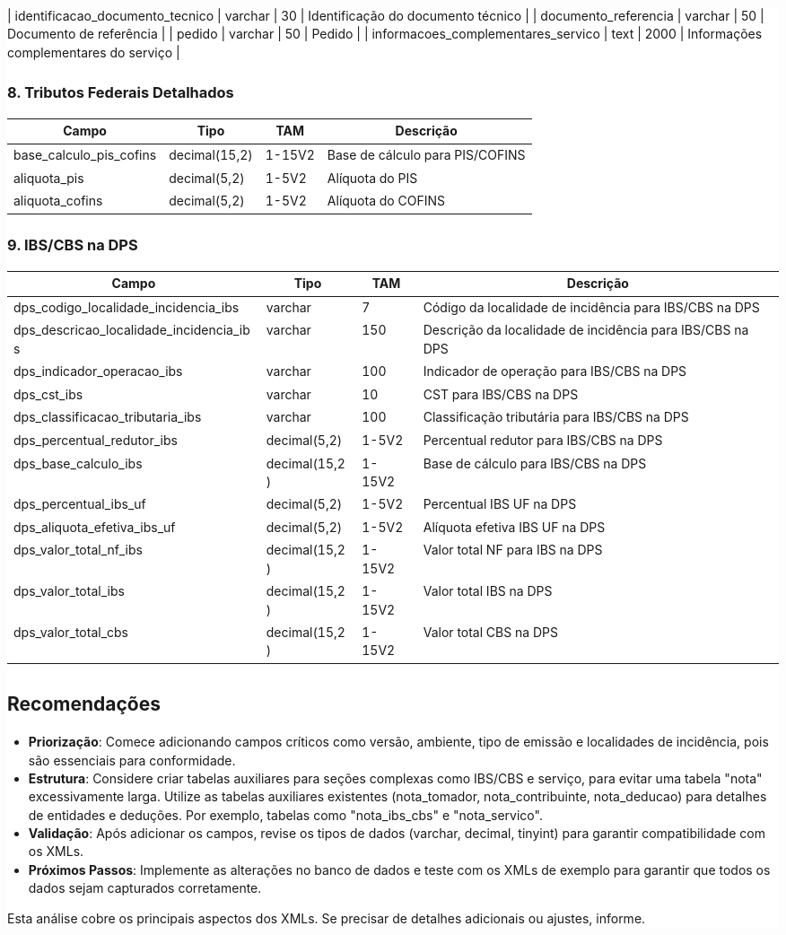 | identificacao_documento_tecnico | varchar | 30 | Identificação do documento técnico |
| documento_referencia | varchar | 50 | Documento de referência |
| pedido | varchar | 50 | Pedido |
| informacoes_complementares_servico | text | 2000 | Informações complementares do serviço |

### 8. Tributos Federais Detalhados

| Campo | Tipo | TAM | Descrição |
|-------|------|-----|-----------|
| base_calculo_pis_cofins | decimal(15,2) | 1-15V2 | Base de cálculo para PIS/COFINS |
| aliquota_pis | decimal(5,2) | 1-5V2 | Alíquota do PIS |
| aliquota_cofins | decimal(5,2) | 1-5V2 | Alíquota do COFINS |

### 9. IBS/CBS na DPS

| Campo | Tipo | TAM | Descrição |
|-------|------|-----|-----------|
| dps_codigo_localidade_incidencia_ibs | varchar | 7 | Código da localidade de incidência para IBS/CBS na DPS |
| dps_descricao_localidade_incidencia_ibs | varchar | 150 | Descrição da localidade de incidência para IBS/CBS na DPS |
| dps_indicador_operacao_ibs | varchar | 100 | Indicador de operação para IBS/CBS na DPS |
| dps_cst_ibs | varchar | 10 | CST para IBS/CBS na DPS |
| dps_classificacao_tributaria_ibs | varchar | 100 | Classificação tributária para IBS/CBS na DPS |
| dps_percentual_redutor_ibs | decimal(5,2) | 1-5V2 | Percentual redutor para IBS/CBS na DPS |
| dps_base_calculo_ibs | decimal(15,2) | 1-15V2 | Base de cálculo para IBS/CBS na DPS |
| dps_percentual_ibs_uf | decimal(5,2) | 1-5V2 | Percentual IBS UF na DPS |
| dps_aliquota_efetiva_ibs_uf | decimal(5,2) | 1-5V2 | Alíquota efetiva IBS UF na DPS |
| dps_valor_total_nf_ibs | decimal(15,2) | 1-15V2 | Valor total NF para IBS na DPS |
| dps_valor_total_ibs | decimal(15,2) | 1-15V2 | Valor total IBS na DPS |
| dps_valor_total_cbs | decimal(15,2) | 1-15V2 | Valor total CBS na DPS |

## Recomendações

- **Priorização**: Comece adicionando campos críticos como versão, ambiente, tipo de emissão e localidades de incidência, pois são essenciais para conformidade.
- **Estrutura**: Considere criar tabelas auxiliares para seções complexas como IBS/CBS e serviço, para evitar uma tabela "nota" excessivamente larga. Utilize as tabelas auxiliares existentes (nota_tomador, nota_contribuinte, nota_deducao) para detalhes de entidades e deduções. Por exemplo, tabelas como "nota_ibs_cbs" e "nota_servico".
- **Validação**: Após adicionar os campos, revise os tipos de dados (varchar, decimal, tinyint) para garantir compatibilidade com os XMLs.
- **Próximos Passos**: Implemente as alterações no banco de dados e teste com os XMLs de exemplo para garantir que todos os dados sejam capturados corretamente.

Esta análise cobre os principais aspectos dos XMLs. Se precisar de detalhes adicionais ou ajustes, informe.
